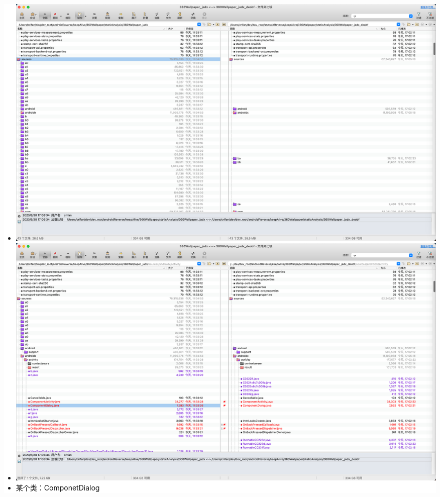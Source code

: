   * ![jadx_deobf_cmp_cls_list](../assets/img/jadx_deobf_cmp_cls_list.png)
  * ![jadx_deobf_cmp_cls_renamed](../assets/img/jadx_deobf_cmp_cls_renamed.png)
* 某个类：ComponetDialog